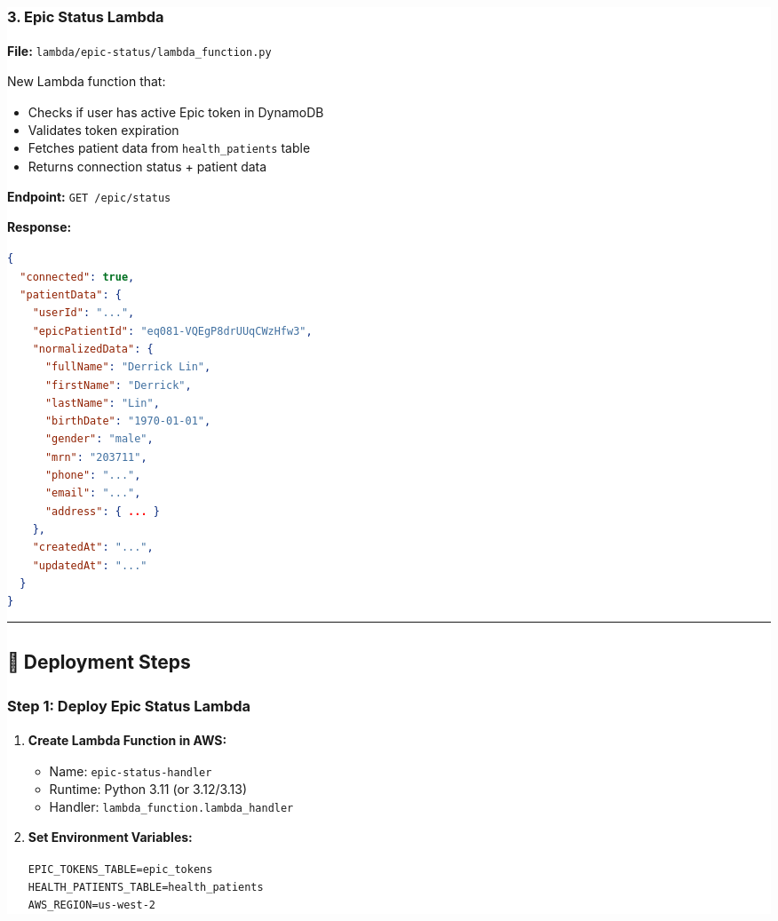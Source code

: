 
### 3. **Epic Status Lambda**
**File:** `lambda/epic-status/lambda_function.py`

New Lambda function that:
- Checks if user has active Epic token in DynamoDB
- Validates token expiration
- Fetches patient data from `health_patients` table
- Returns connection status + patient data

**Endpoint:** `GET /epic/status`

**Response:**
```json
{
  "connected": true,
  "patientData": {
    "userId": "...",
    "epicPatientId": "eq081-VQEgP8drUUqCWzHfw3",
    "normalizedData": {
      "fullName": "Derrick Lin",
      "firstName": "Derrick",
      "lastName": "Lin",
      "birthDate": "1970-01-01",
      "gender": "male",
      "mrn": "203711",
      "phone": "...",
      "email": "...",
      "address": { ... }
    },
    "createdAt": "...",
    "updatedAt": "..."
  }
}
```

---

## 🚀 Deployment Steps

### Step 1: Deploy Epic Status Lambda

1. **Create Lambda Function in AWS:**
   - Name: `epic-status-handler`
   - Runtime: Python 3.11 (or 3.12/3.13)
   - Handler: `lambda_function.lambda_handler`

2. **Set Environment Variables:**
   ```
   EPIC_TOKENS_TABLE=epic_tokens
   HEALTH_PATIENTS_TABLE=health_patients
   AWS_REGION=us-west-2
   ```
